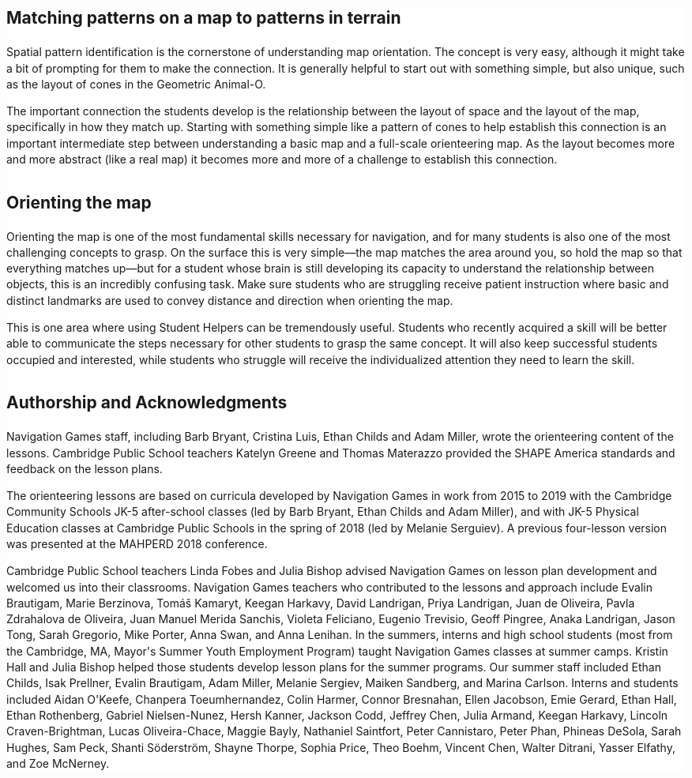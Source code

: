 ## Matching patterns on a map to patterns in terrain

Spatial pattern identification is the cornerstone of understanding map orientation. The concept is very easy, although it might take a bit of prompting for them to make the connection. It is generally helpful to start out with something simple, but also unique, such as the layout of cones in the Geometric Animal-O.

The important connection the students develop is the relationship between the layout of space and the layout of the map, specifically in how they match up. Starting with something simple like a pattern of cones to help establish this connection is an important intermediate step between understanding a basic map and a full-scale orienteering map. As the layout becomes more and more abstract (like a real map) it becomes more and more of a challenge to establish this connection.&#x20;

## Orienting the map

Orienting the map is one of the most fundamental skills necessary for navigation, and for many students is also one of the most challenging concepts to grasp. On the surface this is very simple—the map matches the area around you, so hold the map so that everything matches up—but for a student whose brain is still developing its capacity to understand the relationship between objects, this is an incredibly confusing task. Make sure students who are struggling receive patient instruction where basic and distinct landmarks are used to convey distance and direction when orienting the map.

This is one area where using Student Helpers can be tremendously useful. Students who recently acquired a skill will be better able to communicate the steps necessary for other students to grasp the same concept. It will also keep successful students occupied and interested, while students who struggle will receive the individualized attention they need to learn the skill.

## Authorship and Acknowledgments

Navigation Games staff, including Barb Bryant, Cristina Luis, Ethan Childs and Adam Miller, wrote the orienteering content of the lessons. Cambridge Public School teachers Katelyn Greene and Thomas Materazzo provided the SHAPE America standards and feedback on the lesson plans.

The orienteering lessons are based on curricula developed by Navigation Games in work from 2015 to 2019 with the Cambridge Community Schools JK-5 after-school classes (led by Barb Bryant, Ethan Childs and Adam Miller), and with JK-5 Physical Education classes at Cambridge Public Schools in the spring of 2018 (led by Melanie Serguiev). A previous four-lesson version was presented at the MAHPERD 2018 conference.&#x20;

Cambridge Public School teachers Linda Fobes and Julia Bishop advised Navigation Games on lesson plan development and welcomed us into their classrooms. Navigation Games teachers who contributed to the lessons and approach include Evalin Brautigam, Marie Berzinova, Tomáš Kamaryt, Keegan Harkavy, David Landrigan, Priya Landrigan, Juan de Oliveira, Pavla Zdrahalova de Oliveira, Juan Manuel Merida Sanchis, Violeta Feliciano, Eugenio Trevisio, Geoff Pingree, Anaka Landrigan, Jason Tong, Sarah Gregorio, Mike Porter, Anna Swan, and Anna Lenihan. In the summers, interns and high school students (most from the Cambridge, MA, Mayor's Summer Youth Employment Program) taught Navigation Games classes at summer camps. Kristin Hall and Julia Bishop helped those students develop lesson plans for the summer programs. Our summer staff included Ethan Childs, Isak Prellner, Evalin Brautigam, Adam Miller, Melanie Sergiev, Maiken Sandberg, and Marina Carlson. Interns and students included Aidan O'Keefe, Chanpera Toeumhernandez, Colin Harmer, Connor Bresnahan, Ellen Jacobson, Emie Gerard, Ethan Hall, Ethan Rothenberg, Gabriel Nielsen-Nunez, Hersh Kanner, Jackson Codd, Jeffrey Chen, Julia Armand, Keegan Harkavy, Lincoln Craven-Brightman, Lucas Oliveira-Chace, Maggie Bayly, Nathaniel Saintfort, Peter Cannistaro, Peter Phan, Phineas DeSola, Sarah Hughes, Sam Peck, Shanti Söderström, Shayne Thorpe, Sophia Price, Theo Boehm, Vincent Chen, Walter Ditrani, Yasser Elfathy, and Zoe McNerney.&#x20;
